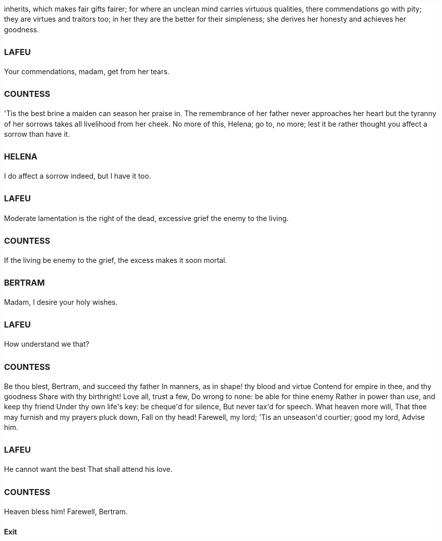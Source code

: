 inherits, which makes fair gifts fairer; for where
an unclean mind carries virtuous qualities, there
commendations go with pity; they are virtues and
traitors too; in her they are the better for their
simpleness; she derives her honesty and achieves her goodness.
### LAFEU
Your commendations, madam, get from her tears.
### COUNTESS
'Tis the best brine a maiden can season her praise
in. The remembrance of her father never approaches
her heart but the tyranny of her sorrows takes all
livelihood from her cheek. No more of this, Helena;
go to, no more; lest it be rather thought you affect
a sorrow than have it.
### HELENA
I do affect a sorrow indeed, but I have it too.
### LAFEU
Moderate lamentation is the right of the dead,
excessive grief the enemy to the living.
### COUNTESS
If the living be enemy to the grief, the excess
makes it soon mortal.
### BERTRAM
Madam, I desire your holy wishes.
### LAFEU
How understand we that?
### COUNTESS
Be thou blest, Bertram, and succeed thy father
In manners, as in shape! thy blood and virtue
Contend for empire in thee, and thy goodness
Share with thy birthright! Love all, trust a few,
Do wrong to none: be able for thine enemy
Rather in power than use, and keep thy friend
Under thy own life's key: be cheque'd for silence,
But never tax'd for speech. What heaven more will,
That thee may furnish and my prayers pluck down,
Fall on thy head! Farewell, my lord;
'Tis an unseason'd courtier; good my lord,
Advise him.
### LAFEU
He cannot want the best
That shall attend his love.
### COUNTESS
Heaven bless him! Farewell, Bertram.
#### Exit
